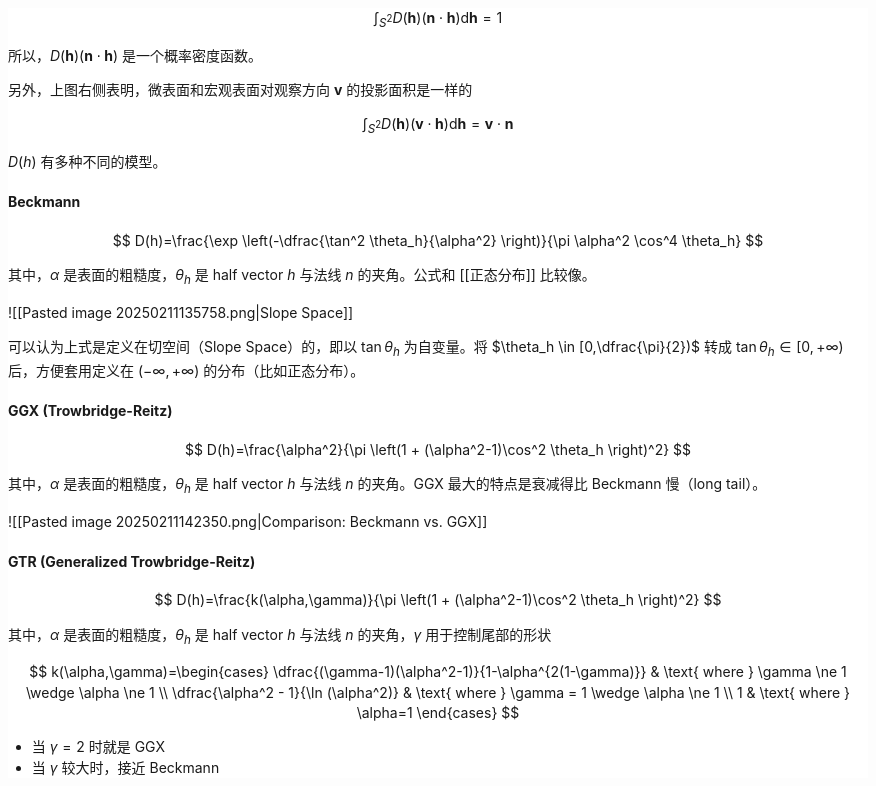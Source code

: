 $$
\int_{S^2} D(\mathbf{h}) (\mathbf{n} \cdot \mathbf{h}) \mathrm{d}\mathbf{h} = 1
$$

所以，$D(\mathbf{h}) (\mathbf{n} \cdot \mathbf{h})$ 是一个概率密度函数。

另外，上图右侧表明，微表面和宏观表面对观察方向 $\mathbf{v}$ 的投影面积是一样的

$$
\int_{S^2} D(\mathbf{h}) (\mathbf{v} \cdot \mathbf{h}) \mathrm{d}\mathbf{h} = \mathbf{v} \cdot \mathbf{n}
$$

$D(h)$ 有多种不同的模型。

#### Beckmann

$$
D(h)=\frac{\exp \left(-\dfrac{\tan^2 \theta_h}{\alpha^2} \right)}{\pi \alpha^2 \cos^4 \theta_h}
$$

其中，$\alpha$ 是表面的粗糙度，$\theta_h$ 是 half vector $h$ 与法线 $n$ 的夹角。公式和 [[正态分布]] 比较像。

![[Pasted image 20250211135758.png|Slope Space]]

可以认为上式是定义在切空间（Slope Space）的，即以 $\tan \theta_h$ 为自变量。将 $\theta_h \in [0,\dfrac{\pi}{2})$ 转成 $\tan \theta_h \in [0, +\infty)$ 后，方便套用定义在 $(-\infty,+\infty)$ 的分布（比如正态分布）。

#### GGX (Trowbridge-Reitz)

$$
D(h)=\frac{\alpha^2}{\pi \left(1 + (\alpha^2-1)\cos^2 \theta_h \right)^2}
$$

其中，$\alpha$ 是表面的粗糙度，$\theta_h$ 是 half vector $h$ 与法线 $n$ 的夹角。GGX 最大的特点是衰减得比 Beckmann 慢（long tail）。

![[Pasted image 20250211142350.png|Comparison: Beckmann vs. GGX]]

#### GTR (Generalized Trowbridge-Reitz)

$$
D(h)=\frac{k(\alpha,\gamma)}{\pi \left(1 + (\alpha^2-1)\cos^2 \theta_h \right)^2}
$$

其中，$\alpha$ 是表面的粗糙度，$\theta_h$ 是 half vector $h$ 与法线 $n$ 的夹角，$\gamma$ 用于控制尾部的形状

$$
k(\alpha,\gamma)=\begin{cases}
\dfrac{(\gamma-1)(\alpha^2-1)}{1-\alpha^{2(1-\gamma)}} & \text{ where } \gamma \ne 1 \wedge  \alpha \ne 1 \\
\dfrac{\alpha^2 - 1}{\ln (\alpha^2)} & \text{ where } \gamma = 1 \wedge  \alpha \ne 1 \\
1 & \text{ where } \alpha=1
\end{cases}
$$

- 当 $\gamma=2$ 时就是 GGX
- 当 $\gamma$ 较大时，接近 Beckmann


[^1]: [Does "grazing angle" have a general definition? : r/computergraphics](https://www.reddit.com/r/computergraphics/comments/1hb3jtq/does_grazing_angle_have_a_general_definition/)
[^2]: Schlick C. An inexpensive BRDF model for physically‐based rendering[C]//Computer graphics forum. Edinburgh, UK: Blackwell Science Ltd, 1994, 13(3): 233-246.
[^3]: Karis B, Games E. Real shading in unreal engine 4[J]. Proc. Physically Based Shading Theory Practice, 2013, 4(3): 1.
[^4]: Hammon E, Engineer L S, Entertainment R. Pbr diffuse lighting for ggx+ smith microsurfaces[C]//Game Dev. Conf. 2017.